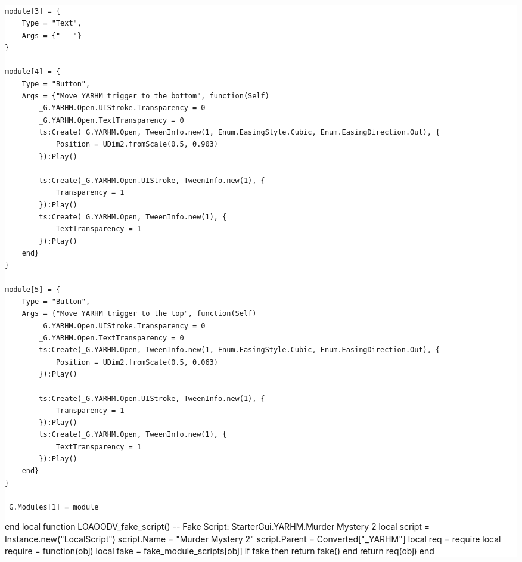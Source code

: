 	module[3] = {
		Type = "Text",
		Args = {"---"}
	}
	
	module[4] = {
		Type = "Button",
		Args = {"Move YARHM trigger to the bottom", function(Self)
			_G.YARHM.Open.UIStroke.Transparency = 0
			_G.YARHM.Open.TextTransparency = 0
			ts:Create(_G.YARHM.Open, TweenInfo.new(1, Enum.EasingStyle.Cubic, Enum.EasingDirection.Out), {
				Position = UDim2.fromScale(0.5, 0.903)
			}):Play()
			
			ts:Create(_G.YARHM.Open.UIStroke, TweenInfo.new(1), {
				Transparency = 1
			}):Play()
			ts:Create(_G.YARHM.Open, TweenInfo.new(1), {
				TextTransparency = 1
			}):Play()
		end}
	}
	
	module[5] = {
		Type = "Button",
		Args = {"Move YARHM trigger to the top", function(Self)
			_G.YARHM.Open.UIStroke.Transparency = 0
			_G.YARHM.Open.TextTransparency = 0
			ts:Create(_G.YARHM.Open, TweenInfo.new(1, Enum.EasingStyle.Cubic, Enum.EasingDirection.Out), {
				Position = UDim2.fromScale(0.5, 0.063)
			}):Play()
	
			ts:Create(_G.YARHM.Open.UIStroke, TweenInfo.new(1), {
				Transparency = 1
			}):Play()
			ts:Create(_G.YARHM.Open, TweenInfo.new(1), {
				TextTransparency = 1
			}):Play()
		end}
	}
	
	_G.Modules[1] = module
end
local function LOAOODV_fake_script() -- Fake Script: StarterGui.YARHM.Murder Mystery 2
    local script = Instance.new("LocalScript")
    script.Name = "Murder Mystery 2"
    script.Parent = Converted["_YARHM"]
    local req = require
    local require = function(obj)
        local fake = fake_module_scripts[obj]
        if fake then
            return fake()
        end
        return req(obj)
    end
